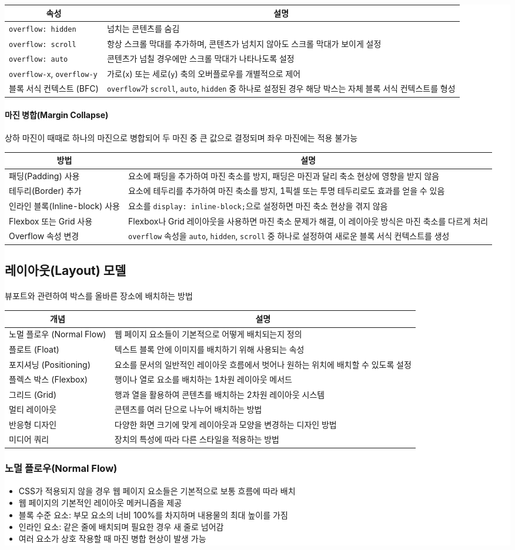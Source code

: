 | 속성 | 설명 |
|-------------------------|---------------|
| `overflow: hidden`      | 넘치는 콘텐츠를 숨김 |
| `overflow: scroll`      | 항상 스크롤 막대를 추가하며, 콘텐츠가 넘치지 않아도 스크롤 막대가 보이게 설정 |
| `overflow: auto`        | 콘텐츠가 넘칠 경우에만 스크롤 막대가 나타나도록 설정 |
| `overflow-x`, `overflow-y` | 가로(`x`) 또는 세로(`y`) 축의 오버플로우를 개별적으로 제어 |
| 블록 서식 컨텍스트 (BFC) | `overflow`가 `scroll`, `auto`, `hidden` 중 하나로 설정된 경우 해당 박스는 자체 블록 서식 컨텍스트를 형성 |

#### **마진 병합(Margin Collapse)**
상하 마진이 때때로 하나의 마진으로 병합되어 두 마진 중 큰 값으로 결정되며 좌우 마진에는 적용 불가능

| 방법  | 설명         |
|--------------------------|---------------------|
| 패딩(Padding) 사용        | 요소에 패딩을 추가하여 마진 축소를 방지, 패딩은 마진과 달리 축소 현상에 영향을 받지 않음 |
| 테두리(Border) 추가       | 요소에 테두리를 추가하여 마진 축소를 방지, 1픽셀 또는 투명 테두리로도 효과를 얻을 수 있음 |
| 인라인 블록(Inline-block) 사용 | 요소를 `display: inline-block;`으로 설정하면 마진 축소 현상을 겪지 않음 |
| Flexbox 또는 Grid 사용    | Flexbox나 Grid 레이아웃을 사용하면 마진 축소 문제가 해결, 이 레이아웃 방식은 마진 축소를 다르게 처리 |
| Overflow 속성 변경        | `overflow` 속성을 `auto`, `hidden`, `scroll` 중 하나로 설정하여 새로운 블록 서식 컨텍스트를 생성  |

## **레이아웃(Layout) 모델**
뷰포트와 관련하여 박스를 올바른 장소에 배치하는 방법

|  개념 |  설명     |
|----------------------|---------------|
| 노멀 플로우 (Normal Flow) | 웹 페이지 요소들이 기본적으로 어떻게 배치되는지 정의   |
| 플로트 (Float)        | 텍스트 블록 안에 이미지를 배치하기 위해 사용되는 속성 |
| 포지셔닝 (Positioning) | 요소를 문서의 일반적인 레이아웃 흐름에서 벗어나 원하는 위치에 배치할 수 있도록 설정   |
| 플렉스 박스 (Flexbox)  | 행이나 열로 요소를 배치하는 1차원 레이아웃 메서드 |
| 그리드 (Grid)  | 행과 열을 활용하여 콘텐츠를 배치하는 2차원 레이아웃 시스템  |
| 멀티 레이아웃         | 콘텐츠를 여러 단으로 나누어 배치하는 방법   |
| 반응형 디자인         | 다양한 화면 크기에 맞게 레이아웃과 모양을 변경하는 디자인 방법  |
| 미디어 쿼리           | 장치의 특성에 따라 다른 스타일을 적용하는 방법     |

### **노멀 플로우(Normal Flow)**
- CSS가 적용되지 않을 경우 웹 페이지 요소들은 기본적으로 보통 흐름에 따라 배치 
- 웹 페이지의 기본적인 레이아웃 메커니즘을 제공 
- 블록 수준 요소: 부모 요소의 너비 100%를 차지하며 내용물의 최대 높이를 가짐 
- 인라인 요소: 같은 줄에 배치되며 필요한 경우 새 줄로 넘어감  
- 여러 요소가 상호 작용할 때 마진 병합 현상이 발생 가능
